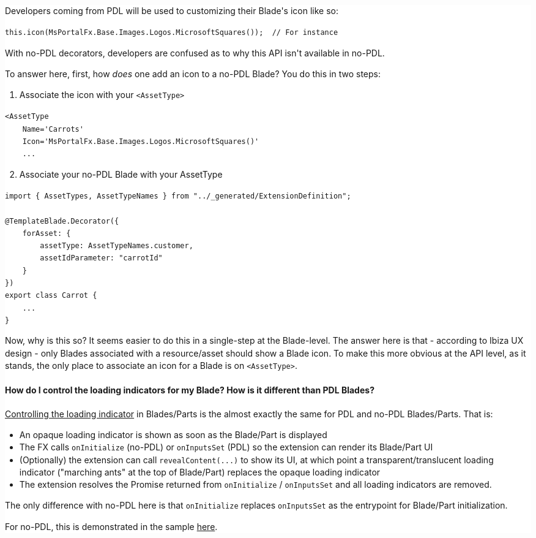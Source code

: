 Developers coming from PDL will be used to customizing their Blade's icon like so:
```
this.icon(MsPortalFx.Base.Images.Logos.MicrosoftSquares());  // For instance
```
With no-PDL decorators, developers are confused as to why this API isn't available in no-PDL.

To answer here, first, how *does* one add an icon to a no-PDL Blade?  You do this in two steps:
1. Associate the icon with your `<AssetType>`
```
<AssetType
    Name='Carrots'
    Icon='MsPortalFx.Base.Images.Logos.MicrosoftSquares()'
    ...
```
2. Associate your no-PDL Blade with your AssetType
```
import { AssetTypes, AssetTypeNames } from "../_generated/ExtensionDefinition";

@TemplateBlade.Decorator({
    forAsset: {
        assetType: AssetTypeNames.customer,
        assetIdParameter: "carrotId"
    }
})
export class Carrot {
    ...
}
```
Now, why is this so?  It seems easier to do this in a single-step at the Blade-level.  The answer here is that - according to Ibiza UX design - only Blades associated with a resource/asset should show a Blade icon.  To make this more obvious at the API level, as it stands, the only place to associate an icon for a Blade is on `<AssetType>`.

<a name="defining-blades-and-parts-using-typescript-decorators-a-k-a-no-pdl-no-pdl-faq-how-do-i-control-the-loading-indicators-for-my-blade-how-is-it-different-than-pdl-blades"></a>
#### How do I control the loading indicators for my Blade?  How is it different than PDL Blades?

[Controlling the loading indicator](portalfx-parts-revealContent.md) in Blades/Parts is the almost exactly the same for PDL and no-PDL Blades/Parts.  That is:
- An opaque loading indicator is shown as soon as the Blade/Part is displayed
- The FX calls `onInitialize` (no-PDL) or `onInputsSet` (PDL) so the extension can render its Blade/Part UI
- (Optionally) the extension can call `revealContent(...)` to show its UI, at which point a transparent/translucent loading indicator ("marching ants" at the top of Blade/Part) replaces the opaque loading indicator
- The extension resolves the Promise returned from `onInitialize` / `onInputsSet` and all loading indicators are removed.

The only difference with no-PDL here is that `onInitialize` replaces `onInputsSet` as the entrypoint for Blade/Part initialization.

For no-PDL, this is demonstrated in the sample [here](https://df.onecloud.azure-test.net/#blade/SamplesExtension/TemplateBladeWithSettings).
